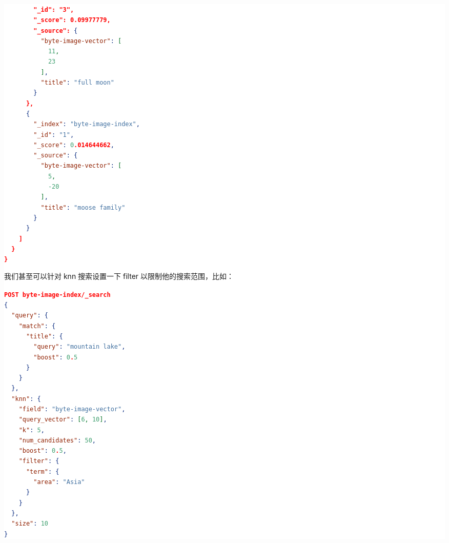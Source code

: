 ```json
        "_id": "3",
        "_score": 0.09977779,
        "_source": {
          "byte-image-vector": [
            11,
            23
          ],
          "title": "full moon"
        }
      },
      {
        "_index": "byte-image-index",
        "_id": "1",
        "_score": 0.014644662,
        "_source": {
          "byte-image-vector": [
            5,
            -20
          ],
          "title": "moose family"
        }
      }
    ]
  }
}
```

我们甚至可以针对 knn 搜索设置一下 filter 以限制他的搜索范围，比如：

```json
POST byte-image-index/_search
{
  "query": {
    "match": {
      "title": {
        "query": "mountain lake",
        "boost": 0.5
      }
    }
  },
  "knn": {
    "field": "byte-image-vector",
    "query_vector": [6, 10],
    "k": 5,
    "num_candidates": 50,
    "boost": 0.5,
    "filter": {
      "term": {
        "area": "Asia"
      }
    }
  },
  "size": 10
}
```
